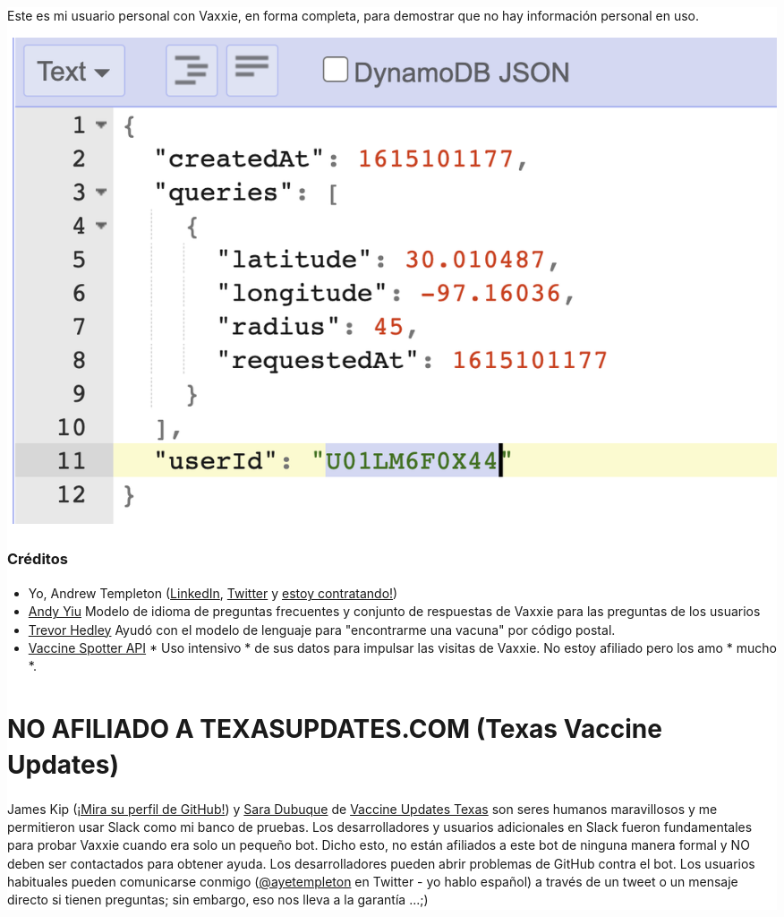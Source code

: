 Este es mi usuario personal con Vaxxie, en forma completa, para demostrar que no hay información personal en uso.

![](./howto_images/en/016_MyVaxxieUser.png)

### Créditos

 - Yo, Andrew Templeton ([LinkedIn](https://www.linkedin.com/in/andrew-templeton-22883a23/), [Twitter](https://twitter.com/ayetempleton) y [estoy contratando!](https://www.indeed.com/cmp/CSC-Generation/jobs))
 - [Andy Yiu](https://www.linkedin.com/in/andyyiu/) Modelo de idioma de preguntas frecuentes y conjunto de respuestas de Vaxxie para las preguntas de los usuarios
 - [Trevor Hedley](https://github.com/codeisafourletter) Ayudó con el modelo de lenguaje para "encontrarme una vacuna" por código postal.
 - [Vaccine Spotter API](https://www.vaccinespotter.org/) * Uso intensivo * de sus datos para impulsar las visitas de Vaxxie. No estoy afiliado pero los amo * mucho *.

# NO AFILIADO A TEXASUPDATES.COM (Texas Vaccine Updates)

James Kip ([¡Mira su perfil de GitHub!](Https://github.com/jameskip)) y [Sara Dubuque](https://www.linkedin.com/in/saradubs/) de [Vaccine Updates Texas](https://general.texasupdates.com) son seres humanos maravillosos y me permitieron usar Slack como mi banco de pruebas. Los desarrolladores y usuarios adicionales en Slack fueron fundamentales para probar Vaxxie cuando era solo un pequeño bot. Dicho esto, no están afiliados a este bot de ninguna manera formal y NO deben ser contactados para obtener ayuda. Los desarrolladores pueden abrir problemas de GitHub contra el bot. Los usuarios habituales pueden comunicarse conmigo ([@ayetempleton](https://twitter.com/ayetempleton) en Twitter - yo hablo español) a través de un tweet o un mensaje directo si tienen preguntas; sin embargo, eso nos lleva a la garantía ...;)
